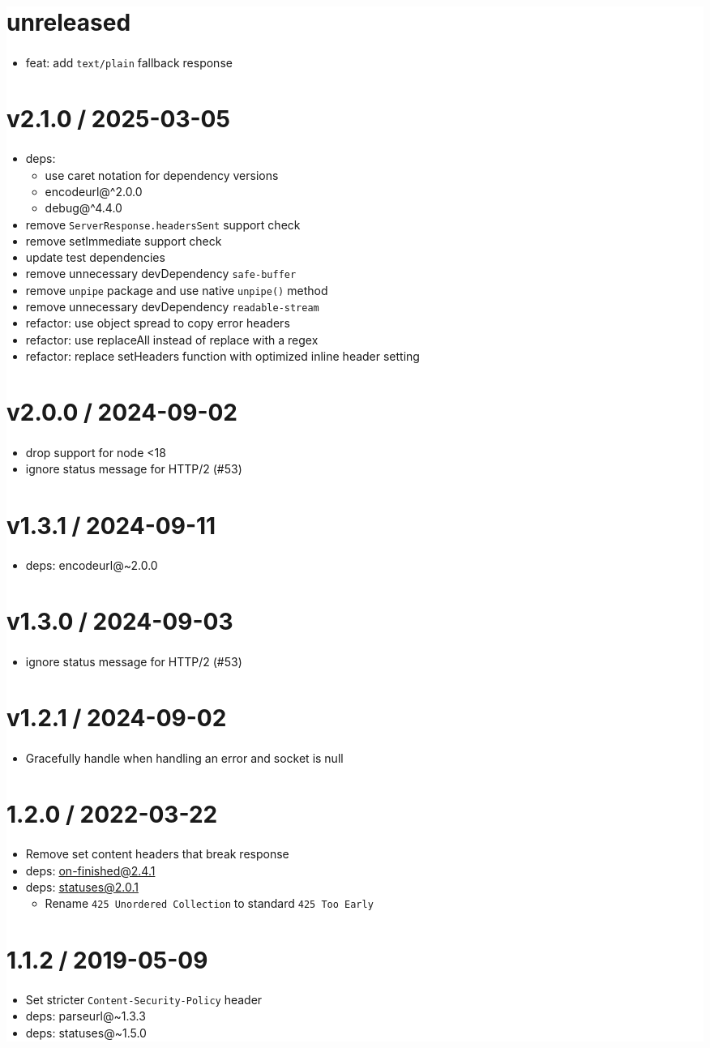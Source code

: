 unreleased
==========

  * feat: add `text/plain` fallback response

v2.1.0 / 2025-03-05
==================

  * deps: 
    * use caret notation for dependency versions
    * encodeurl@^2.0.0
    * debug@^4.4.0
  * remove `ServerResponse.headersSent` support check
  * remove setImmediate support check
  * update test dependencies
  * remove unnecessary devDependency `safe-buffer`
  * remove `unpipe` package and use native `unpipe()` method
  * remove unnecessary devDependency `readable-stream`
  * refactor: use object spread to copy error headers
  * refactor: use replaceAll instead of replace with a regex
  * refactor: replace setHeaders function with optimized inline header setting

v2.0.0 / 2024-09-02
==================

  * drop support for node <18
  * ignore status message for HTTP/2 (#53) 

v1.3.1 / 2024-09-11
==================

  * deps: encodeurl@~2.0.0

v1.3.0 / 2024-09-03
==================

  * ignore status message for HTTP/2 (#53)

v1.2.1 / 2024-09-02
==================

  * Gracefully handle when handling an error and socket is null

1.2.0 / 2022-03-22
==================

  * Remove set content headers that break response
  * deps: on-finished@2.4.1
  * deps: statuses@2.0.1
    - Rename `425 Unordered Collection` to standard `425 Too Early`

1.1.2 / 2019-05-09
==================

  * Set stricter `Content-Security-Policy` header
  * deps: parseurl@~1.3.3
  * deps: statuses@~1.5.0
